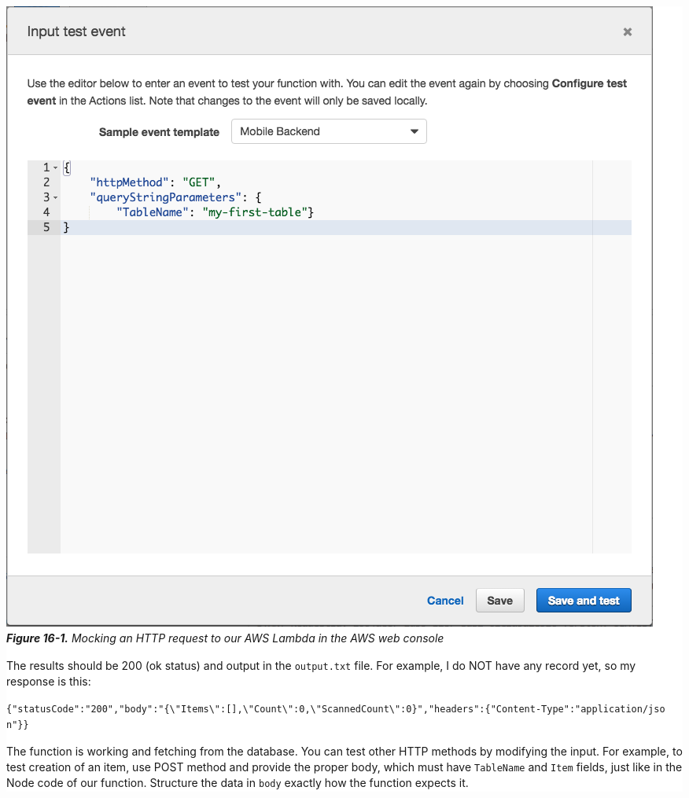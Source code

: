 ![](media/serverless-1.png)
***Figure 16-1.** Mocking an HTTP request to our AWS Lambda in the AWS web console*

The results should be 200 (ok status) and output in the `output.txt` file. For example, I do NOT have any record yet, so my response is this:

```
{"statusCode":"200","body":"{\"Items\":[],\"Count\":0,\"ScannedCount\":0}","headers":{"Content-Type":"application/json"}}
```

The function is working and fetching from the database.  You can test other HTTP methods by modifying the input. For example, to test creation of an item, use POST method and provide the proper body, which must have `TableName` and `Item` fields, just like in the Node code of our function. Structure the data in `body` exactly how the function expects it.

